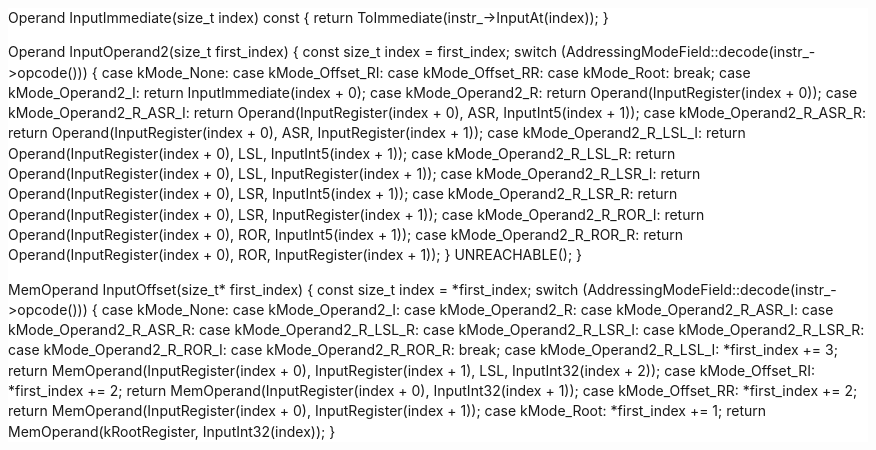   Operand InputImmediate(size_t index) const {
    return ToImmediate(instr_->InputAt(index));
  }

  Operand InputOperand2(size_t first_index) {
    const size_t index = first_index;
    switch (AddressingModeField::decode(instr_->opcode())) {
      case kMode_None:
      case kMode_Offset_RI:
      case kMode_Offset_RR:
      case kMode_Root:
        break;
      case kMode_Operand2_I:
        return InputImmediate(index + 0);
      case kMode_Operand2_R:
        return Operand(InputRegister(index + 0));
      case kMode_Operand2_R_ASR_I:
        return Operand(InputRegister(index + 0), ASR, InputInt5(index + 1));
      case kMode_Operand2_R_ASR_R:
        return Operand(InputRegister(index + 0), ASR, InputRegister(index + 1));
      case kMode_Operand2_R_LSL_I:
        return Operand(InputRegister(index + 0), LSL, InputInt5(index + 1));
      case kMode_Operand2_R_LSL_R:
        return Operand(InputRegister(index + 0), LSL, InputRegister(index + 1));
      case kMode_Operand2_R_LSR_I:
        return Operand(InputRegister(index + 0), LSR, InputInt5(index + 1));
      case kMode_Operand2_R_LSR_R:
        return Operand(InputRegister(index + 0), LSR, InputRegister(index + 1));
      case kMode_Operand2_R_ROR_I:
        return Operand(InputRegister(index + 0), ROR, InputInt5(index + 1));
      case kMode_Operand2_R_ROR_R:
        return Operand(InputRegister(index + 0), ROR, InputRegister(index + 1));
    }
    UNREACHABLE();
  }

  MemOperand InputOffset(size_t* first_index) {
    const size_t index = *first_index;
    switch (AddressingModeField::decode(instr_->opcode())) {
      case kMode_None:
      case kMode_Operand2_I:
      case kMode_Operand2_R:
      case kMode_Operand2_R_ASR_I:
      case kMode_Operand2_R_ASR_R:
      case kMode_Operand2_R_LSL_R:
      case kMode_Operand2_R_LSR_I:
      case kMode_Operand2_R_LSR_R:
      case kMode_Operand2_R_ROR_I:
      case kMode_Operand2_R_ROR_R:
        break;
      case kMode_Operand2_R_LSL_I:
        *first_index += 3;
        return MemOperand(InputRegister(index + 0), InputRegister(index + 1),
                          LSL, InputInt32(index + 2));
      case kMode_Offset_RI:
        *first_index += 2;
        return MemOperand(InputRegister(index + 0), InputInt32(index + 1));
      case kMode_Offset_RR:
        *first_index += 2;
        return MemOperand(InputRegister(index + 0), InputRegister(index + 1));
      case kMode_Root:
        *first_index += 1;
        return MemOperand(kRootRegister, InputInt32(index));
    }